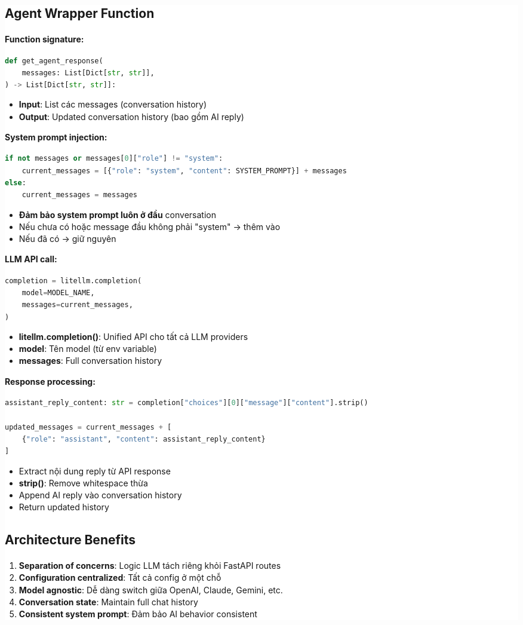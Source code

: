 ## **Agent Wrapper Function**

**Function signature:**

```python
def get_agent_response(
    messages: List[Dict[str, str]],
) -> List[Dict[str, str]]:
```

- **Input**: List các messages (conversation history)
- **Output**: Updated conversation history (bao gồm AI reply)

**System prompt injection:**

```python
if not messages or messages[0]["role"] != "system":
    current_messages = [{"role": "system", "content": SYSTEM_PROMPT}] + messages
else:
    current_messages = messages
```

- **Đảm bảo system prompt luôn ở đầu** conversation
- Nếu chưa có hoặc message đầu không phải "system" → thêm vào
- Nếu đã có → giữ nguyên

**LLM API call:**

```python
completion = litellm.completion(
    model=MODEL_NAME,
    messages=current_messages,
)
```

- **litellm.completion()**: Unified API cho tất cả LLM providers
- **model**: Tên model (từ env variable)
- **messages**: Full conversation history

**Response processing:**

```python
assistant_reply_content: str = completion["choices"][0]["message"]["content"].strip()

updated_messages = current_messages + [
    {"role": "assistant", "content": assistant_reply_content}
]
```

- Extract nội dung reply từ API response
- **strip()**: Remove whitespace thừa
- Append AI reply vào conversation history
- Return updated history

## **Architecture Benefits**

1. **Separation of concerns**: Logic LLM tách riêng khỏi FastAPI routes
2. **Configuration centralized**: Tất cả config ở một chỗ
3. **Model agnostic**: Dễ dàng switch giữa OpenAI, Claude, Gemini, etc.
4. **Conversation state**: Maintain full chat history
5. **Consistent system prompt**: Đảm bảo AI behavior consistent
